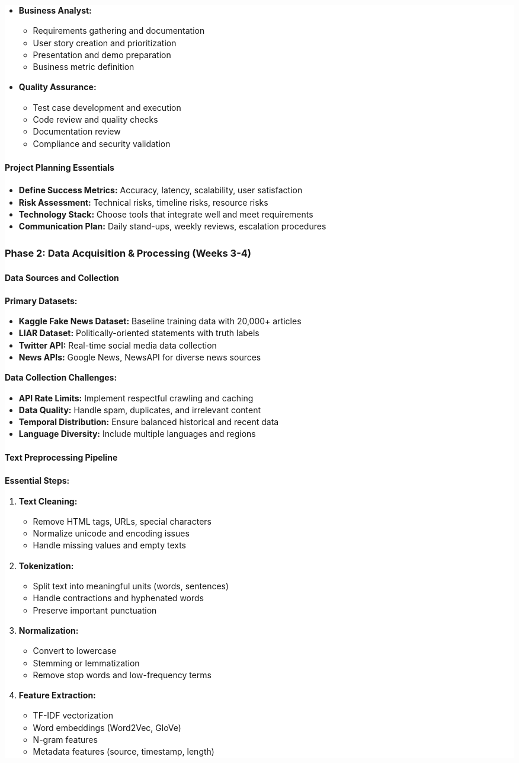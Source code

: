 - **Business Analyst:**
  - Requirements gathering and documentation
  - User story creation and prioritization
  - Presentation and demo preparation
  - Business metric definition

- **Quality Assurance:**
  - Test case development and execution
  - Code review and quality checks
  - Documentation review
  - Compliance and security validation

#### Project Planning Essentials
- **Define Success Metrics:** Accuracy, latency, scalability, user satisfaction
- **Risk Assessment:** Technical risks, timeline risks, resource risks
- **Technology Stack:** Choose tools that integrate well and meet requirements
- **Communication Plan:** Daily stand-ups, weekly reviews, escalation procedures

### Phase 2: Data Acquisition & Processing (Weeks 3-4)

#### Data Sources and Collection
**Primary Datasets:**
- **Kaggle Fake News Dataset:** Baseline training data with 20,000+ articles
- **LIAR Dataset:** Politically-oriented statements with truth labels
- **Twitter API:** Real-time social media data collection
- **News APIs:** Google News, NewsAPI for diverse news sources

**Data Collection Challenges:**
- **API Rate Limits:** Implement respectful crawling and caching
- **Data Quality:** Handle spam, duplicates, and irrelevant content
- **Temporal Distribution:** Ensure balanced historical and recent data
- **Language Diversity:** Include multiple languages and regions

#### Text Preprocessing Pipeline
**Essential Steps:**
1. **Text Cleaning:**
   - Remove HTML tags, URLs, special characters
   - Normalize unicode and encoding issues
   - Handle missing values and empty texts

2. **Tokenization:**
   - Split text into meaningful units (words, sentences)
   - Handle contractions and hyphenated words
   - Preserve important punctuation

3. **Normalization:**
   - Convert to lowercase
   - Stemming or lemmatization
   - Remove stop words and low-frequency terms

4. **Feature Extraction:**
   - TF-IDF vectorization
   - Word embeddings (Word2Vec, GloVe)
   - N-gram features
   - Metadata features (source, timestamp, length)
